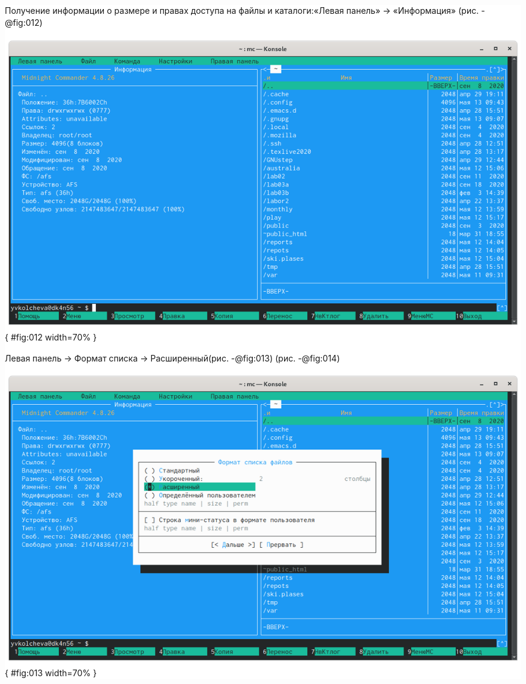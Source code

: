 Получение информации о размере и правах доступа на файлы и каталоги:«Левая панель» → «Информация» (рис. -@fig:012)

![Информация1](image/12.png){ #fig:012 width=70% }

 Левая панель → Формат списка → Расширенный(рис. -@fig:013) (рис. -@fig:014)

![Расширенный список1](image/13.png){ #fig:013 width=70% }
